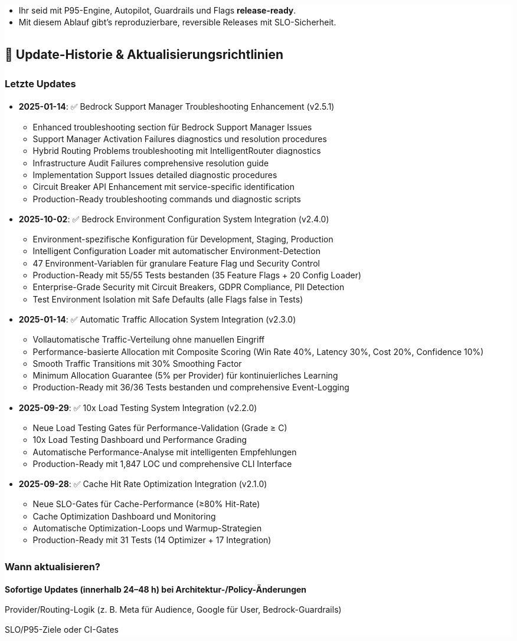 - Ihr seid mit P95-Engine, Autopilot, Guardrails und Flags **release-ready**.
- Mit diesem Ablauf gibt’s reproduzierbare, reversible Releases mit SLO-Sicherheit.

## 🔄 Update-Historie & Aktualisierungsrichtlinien

### Letzte Updates

- **2025-01-14**: ✅ Bedrock Support Manager Troubleshooting Enhancement (v2.5.1)

  - Enhanced troubleshooting section für Bedrock Support Manager Issues
  - Support Manager Activation Failures diagnostics und resolution procedures
  - Hybrid Routing Problems troubleshooting mit IntelligentRouter diagnostics
  - Infrastructure Audit Failures comprehensive resolution guide
  - Implementation Support Issues detailed diagnostic procedures
  - Circuit Breaker API Enhancement mit service-specific identification
  - Production-Ready troubleshooting commands und diagnostic scripts

- **2025-10-02**: ✅ Bedrock Environment Configuration System Integration (v2.4.0)

  - Environment-spezifische Konfiguration für Development, Staging, Production
  - Intelligent Configuration Loader mit automatischer Environment-Detection
  - 47 Environment-Variablen für granulare Feature Flag und Security Control
  - Production-Ready mit 55/55 Tests bestanden (35 Feature Flags + 20 Config Loader)
  - Enterprise-Grade Security mit Circuit Breakers, GDPR Compliance, PII Detection
  - Test Environment Isolation mit Safe Defaults (alle Flags false in Tests)

- **2025-01-14**: ✅ Automatic Traffic Allocation System Integration (v2.3.0)

  - Vollautomatische Traffic-Verteilung ohne manuellen Eingriff
  - Performance-basierte Allocation mit Composite Scoring (Win Rate 40%, Latency 30%, Cost 20%, Confidence 10%)
  - Smooth Traffic Transitions mit 30% Smoothing Factor
  - Minimum Allocation Guarantee (5% per Provider) für kontinuierliches Learning
  - Production-Ready mit 36/36 Tests bestanden und comprehensive Event-Logging

- **2025-09-29**: ✅ 10x Load Testing System Integration (v2.2.0)

  - Neue Load Testing Gates für Performance-Validation (Grade ≥ C)
  - 10x Load Testing Dashboard und Performance Grading
  - Automatische Performance-Analyse mit intelligenten Empfehlungen
  - Production-Ready mit 1,847 LOC und comprehensive CLI Interface

- **2025-09-28**: ✅ Cache Hit Rate Optimization Integration (v2.1.0)
  - Neue SLO-Gates für Cache-Performance (≥80% Hit-Rate)
  - Cache Optimization Dashboard und Monitoring
  - Automatische Optimization-Loops und Warmup-Strategien
  - Production-Ready mit 31 Tests (14 Optimizer + 17 Integration)

### Wann aktualisieren?

**Sofortige Updates (innerhalb 24–48 h) bei Architektur-/Policy-Änderungen**

Provider/Routing-Logik (z. B. Meta für Audience, Google für User, Bedrock-Guardrails)

SLO/P95-Ziele oder CI-Gates
